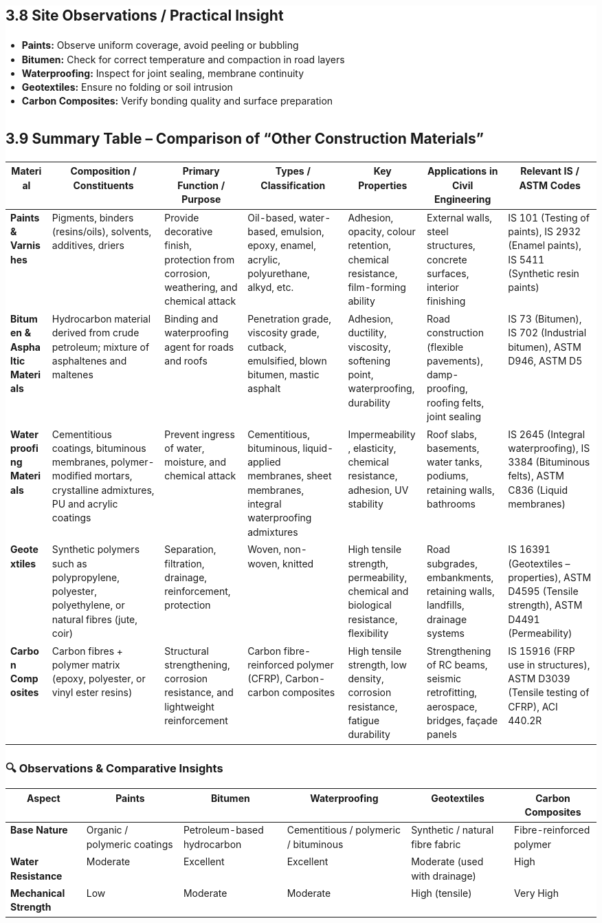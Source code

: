 ## 3.8 Site Observations / Practical Insight

* **Paints:** Observe uniform coverage, avoid peeling or bubbling
* **Bitumen:** Check for correct temperature and compaction in road layers
* **Waterproofing:** Inspect for joint sealing, membrane continuity
* **Geotextiles:** Ensure no folding or soil intrusion
* **Carbon Composites:** Verify bonding quality and surface preparation


## 3.9 Summary Table – Comparison of “Other Construction Materials”

| **Material**                      | **Composition / Constituents**                                                                                         | **Primary Function / Purpose**                                                        | **Types / Classification**                                                                             | **Key Properties**                                                                   | **Applications in Civil Engineering**                                               | **Relevant IS / ASTM Codes**                                                                  |
| --------------------------------- | ---------------------------------------------------------------------------------------------------------------------- | ------------------------------------------------------------------------------------- | ------------------------------------------------------------------------------------------------------ | ------------------------------------------------------------------------------------ | ----------------------------------------------------------------------------------- | --------------------------------------------------------------------------------------------- |
| **Paints & Varnishes**            | Pigments, binders (resins/oils), solvents, additives, driers                                                           | Provide decorative finish, protection from corrosion, weathering, and chemical attack | Oil-based, water-based, emulsion, epoxy, enamel, acrylic, polyurethane, alkyd, etc.                    | Adhesion, opacity, colour retention, chemical resistance, film-forming ability       | External walls, steel structures, concrete surfaces, interior finishing             | IS 101 (Testing of paints), IS 2932 (Enamel paints), IS 5411 (Synthetic resin paints)         |
| **Bitumen & Asphaltic Materials** | Hydrocarbon material derived from crude petroleum; mixture of asphaltenes and maltenes                                 | Binding and waterproofing agent for roads and roofs                                   | Penetration grade, viscosity grade, cutback, emulsified, blown bitumen, mastic asphalt                 | Adhesion, ductility, viscosity, softening point, waterproofing, durability           | Road construction (flexible pavements), damp-proofing, roofing felts, joint sealing | IS 73 (Bitumen), IS 702 (Industrial bitumen), ASTM D946, ASTM D5                              |
| **Waterproofing Materials**       | Cementitious coatings, bituminous membranes, polymer-modified mortars, crystalline admixtures, PU and acrylic coatings | Prevent ingress of water, moisture, and chemical attack                               | Cementitious, bituminous, liquid-applied membranes, sheet membranes, integral waterproofing admixtures | Impermeability, elasticity, chemical resistance, adhesion, UV stability              | Roof slabs, basements, water tanks, podiums, retaining walls, bathrooms             | IS 2645 (Integral waterproofing), IS 3384 (Bituminous felts), ASTM C836 (Liquid membranes)    |
| **Geotextiles**                   | Synthetic polymers such as polypropylene, polyester, polyethylene, or natural fibres (jute, coir)                      | Separation, filtration, drainage, reinforcement, protection                           | Woven, non-woven, knitted                                                                              | High tensile strength, permeability, chemical and biological resistance, flexibility | Road subgrades, embankments, retaining walls, landfills, drainage systems           | IS 16391 (Geotextiles – properties), ASTM D4595 (Tensile strength), ASTM D4491 (Permeability) |
| **Carbon Composites**             | Carbon fibres + polymer matrix (epoxy, polyester, or vinyl ester resins)                                               | Structural strengthening, corrosion resistance, and lightweight reinforcement         | Carbon fibre-reinforced polymer (CFRP), Carbon-carbon composites                                       | High tensile strength, low density, corrosion resistance, fatigue durability         | Strengthening of RC beams, seismic retrofitting, aerospace, bridges, façade panels  | IS 15916 (FRP use in structures), ASTM D3039 (Tensile testing of CFRP), ACI 440.2R            |

### 🔍 **Observations & Comparative Insights**

| **Aspect**                  | **Paints**                   | **Bitumen**                 | **Waterproofing**                     | **Geotextiles**                  | **Carbon Composites**     |
| --------------------------- | ---------------------------- | --------------------------- | ------------------------------------- | -------------------------------- | ------------------------- |
| **Base Nature**             | Organic / polymeric coatings | Petroleum-based hydrocarbon | Cementitious / polymeric / bituminous | Synthetic / natural fibre fabric | Fibre-reinforced polymer  |
| **Water Resistance**        | Moderate                     | Excellent                   | Excellent                             | Moderate (used with drainage)    | High                      |
| **Mechanical Strength**     | Low                          | Moderate                    | Moderate                              | High (tensile)                   | Very High                 |